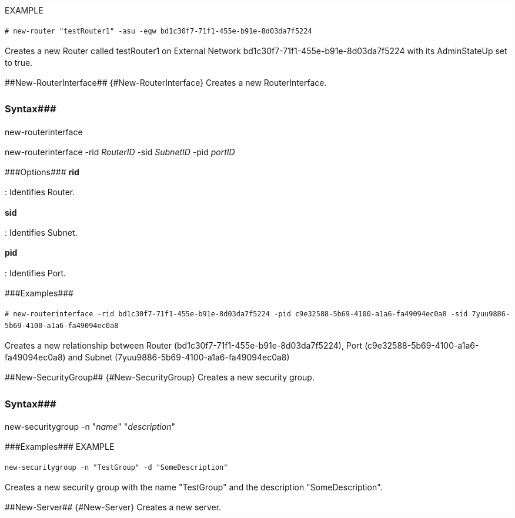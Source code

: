 EXAMPLE

    # new-router "testRouter1" -asu -egw bd1c30f7-71f1-455e-b91e-8d03da7f5224 

Creates a new Router called testRouter1 on External Network bd1c30f7-71f1-455e-b91e-8d03da7f5224 with its AdminStateUp set to true.



##New-RouterInterface## {#New-RouterInterface}
Creates a new RouterInterface.

### Syntax###
new-routerinterface

new-routerinterface -rid *RouterID* -sid *SubnetID* -pid *portID*

###Options###
**rid**

: Identifies Router.

**sid**

: Identifies Subnet.

**pid**

: Identifies Port.

###Examples###

    # new-routerinterface -rid bd1c30f7-71f1-455e-b91e-8d03da7f5224 -pid c9e32588-5b69-4100-a1a6-fa49094ec0a8 -sid 7yuu9886-5b69-4100-a1a6-fa49094ec0a8

Creates a new relationship between Router (bd1c30f7-71f1-455e-b91e-8d03da7f5224), Port (c9e32588-5b69-4100-a1a6-fa49094ec0a8) and Subnet (7yuu9886-5b69-4100-a1a6-fa49094ec0a8)


##New-SecurityGroup## {#New-SecurityGroup}
Creates a new security group.

### Syntax###
new-securitygroup -n "*name*" "*description*"

###Examples###
EXAMPLE

    new-securitygroup -n "TestGroup" -d "SomeDescription"

Creates a new security group with the name "TestGroup" and the description "SomeDescription".


##New-Server## {#New-Server}
Creates a new server.
